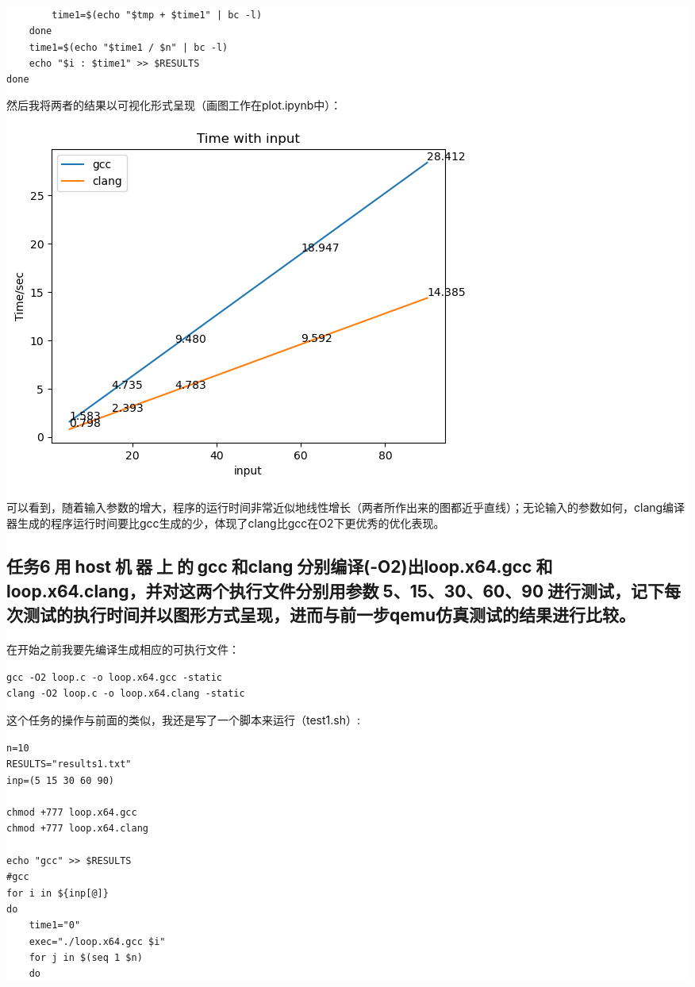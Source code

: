 ```shell
        time1=$(echo "$tmp + $time1" | bc -l)
    done
    time1=$(echo "$time1 / $n" | bc -l)
    echo "$i : $time1" >> $RESULTS
done
```

然后我将两者的结果以可视化形式呈现（画图工作在plot.ipynb中）：

![image-20231126133843738](assets/image-20231126133843738.png)

可以看到，随着输入参数的增大，程序的运行时间非常近似地线性增长（两者所作出来的图都近乎直线）；无论输入的参数如何，clang编译器生成的程序运行时间要比gcc生成的少，体现了clang比gcc在O2下更优秀的优化表现。

## 任务6 用 host 机 器 上 的 gcc 和clang 分别编译(-O2)出loop.x64.gcc 和 loop.x64.clang，并对这两个执行文件分别用参数 5、15、30、60、90 进行测试，记下每次测试的执行时间并以图形方式呈现，进而与前一步qemu仿真测试的结果进行比较。

在开始之前我要先编译生成相应的可执行文件：

```shell
gcc -O2 loop.c -o loop.x64.gcc -static
clang -O2 loop.c -o loop.x64.clang -static
```

这个任务的操作与前面的类似，我还是写了一个脚本来运行（test1.sh）:

```shell
n=10
RESULTS="results1.txt"
inp=(5 15 30 60 90)

chmod +777 loop.x64.gcc
chmod +777 loop.x64.clang

echo "gcc" >> $RESULTS
#gcc
for i in ${inp[@]}
do
    time1="0"
    exec="./loop.x64.gcc $i"
    for j in $(seq 1 $n)
    do
```

[^1]: QEMU download : https://www.qemu.org/download/
[^2]: qemu-aarch64: Could not open '/lib/ld-linux-aarch64.so.1': No such file or directory : https://unix.stackexchange.com/questions/751329/qemu-aarch64-could-not-open-lib-ld-linux-aarch64-so-1-no-such-file-or-direc
[^3]: https://blog.csdn.net/FJDJFKDJFKDJFKD/article/details/112828882